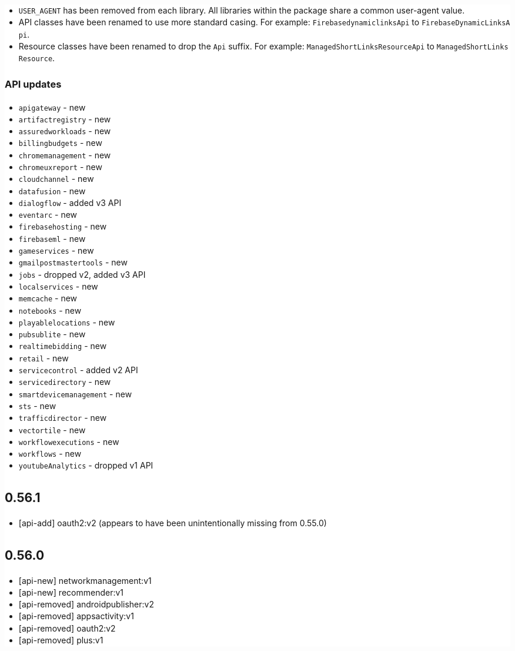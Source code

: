 - `USER_AGENT` has been removed from each library. All libraries within the
  package share a common user-agent value.
- API classes have been renamed to use more standard casing. For example:
  `FirebasedynamiclinksApi` to `FirebaseDynamicLinksApi`.
- Resource classes have been renamed to drop the `Api` suffix. For example:
  `ManagedShortLinksResourceApi` to `ManagedShortLinksResource`.

### API updates

- `apigateway` - new
- `artifactregistry` - new
- `assuredworkloads` - new
- `billingbudgets` - new
- `chromemanagement` - new
- `chromeuxreport` - new
- `cloudchannel` - new
- `datafusion` - new
- `dialogflow` - added v3 API
- `eventarc` - new
- `firebasehosting` - new
- `firebaseml` - new
- `gameservices` - new
- `gmailpostmastertools` - new
- `jobs` - dropped v2, added v3 API
- `localservices` - new
- `memcache` - new
- `notebooks` - new
- `playablelocations` - new
- `pubsublite` - new
- `realtimebidding` - new
- `retail` - new
- `servicecontrol` - added v2 API
- `servicedirectory` - new
- `smartdevicemanagement` - new
- `sts` - new
- `trafficdirector` - new
- `vectortile` - new
- `workflowexecutions` - new
- `workflows` - new
- `youtubeAnalytics` - dropped v1 API

## 0.56.1

- [api-add] oauth2:v2 (appears to have been unintentionally missing from 0.55.0)

## 0.56.0

- [api-new] networkmanagement:v1
- [api-new] recommender:v1
- [api-removed] androidpublisher:v2
- [api-removed] appsactivity:v1
- [api-removed] oauth2:v2
- [api-removed] plus:v1
